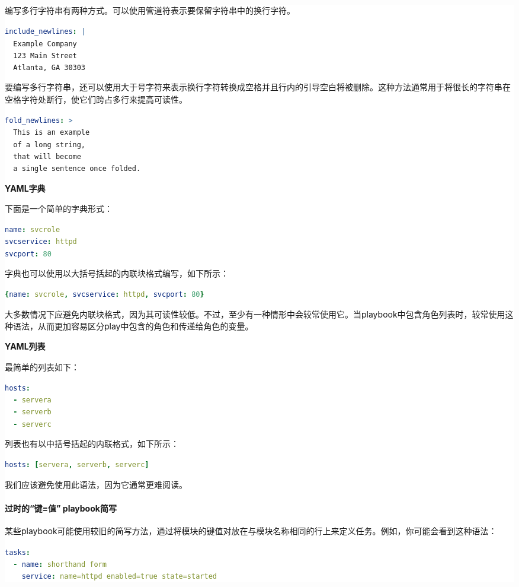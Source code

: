 编写多行字符串有两种方式。可以使用管道符表示要保留字符串中的换行字符。

```yml
include_newlines: |
  Example Company
  123 Main Street
  Atlanta, GA 30303
```

要编写多行字符串，还可以使用大于号字符来表示换行字符转换成空格并且行内的引导空白将被删除。这种方法通常用于将很长的字符串在空格字符处断行，使它们跨占多行来提高可读性。

```yml
fold_newlines: >
  This is an example
  of a long string,
  that will become
  a single sentence once folded.
```

**YAML字典**

下面是一个简单的字典形式：

```yml
name: svcrole
svcservice: httpd
svcport: 80
```

字典也可以使用以大括号括起的内联块格式编写，如下所示：

```yml
{name: svcrole, svcservice: httpd, svcport: 80}
```

大多数情况下应避免内联块格式，因为其可读性较低。不过，至少有一种情形中会较常使用它。当playbook中包含角色列表时，较常使用这种语法，从而更加容易区分play中包含的角色和传递给角色的变量。

**YAML列表**

最简单的列表如下：

```yml
hosts:
  - servera
  - serverb
  - serverc
```

列表也有以中括号括起的内联格式，如下所示：

```yml
hosts: [servera, serverb, serverc]
```

我们应该避免使用此语法，因为它通常更难阅读。

#### 过时的“键=值” playbook简写

某些playbook可能使用较旧的简写方法，通过将模块的键值对放在与模块名称相同的行上来定义任务。例如，你可能会看到这种语法：

```yml
tasks:
  - name: shorthand form
    service: name=httpd enabled=true state=started
```
